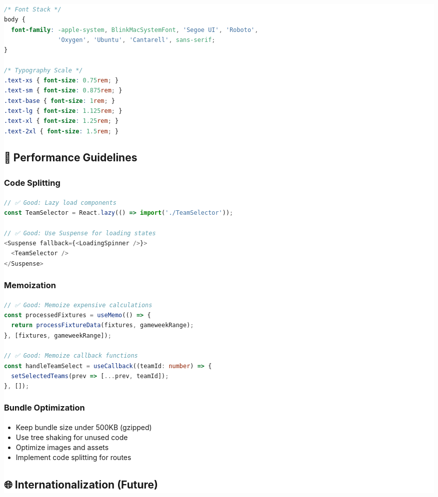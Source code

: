 ```css
/* Font Stack */
body {
  font-family: -apple-system, BlinkMacSystemFont, 'Segoe UI', 'Roboto', 
               'Oxygen', 'Ubuntu', 'Cantarell', sans-serif;
}

/* Typography Scale */
.text-xs { font-size: 0.75rem; }
.text-sm { font-size: 0.875rem; }
.text-base { font-size: 1rem; }
.text-lg { font-size: 1.125rem; }
.text-xl { font-size: 1.25rem; }
.text-2xl { font-size: 1.5rem; }
```

## 🚀 Performance Guidelines

### Code Splitting

```typescript
// ✅ Good: Lazy load components
const TeamSelector = React.lazy(() => import('./TeamSelector'));

// ✅ Good: Use Suspense for loading states
<Suspense fallback={<LoadingSpinner />}>
  <TeamSelector />
</Suspense>
```

### Memoization

```typescript
// ✅ Good: Memoize expensive calculations
const processedFixtures = useMemo(() => {
  return processFixtureData(fixtures, gameweekRange);
}, [fixtures, gameweekRange]);

// ✅ Good: Memoize callback functions
const handleTeamSelect = useCallback((teamId: number) => {
  setSelectedTeams(prev => [...prev, teamId]);
}, []);
```

### Bundle Optimization

- Keep bundle size under 500KB (gzipped)
- Use tree shaking for unused code
- Optimize images and assets
- Implement code splitting for routes

## 🌐 Internationalization (Future)
